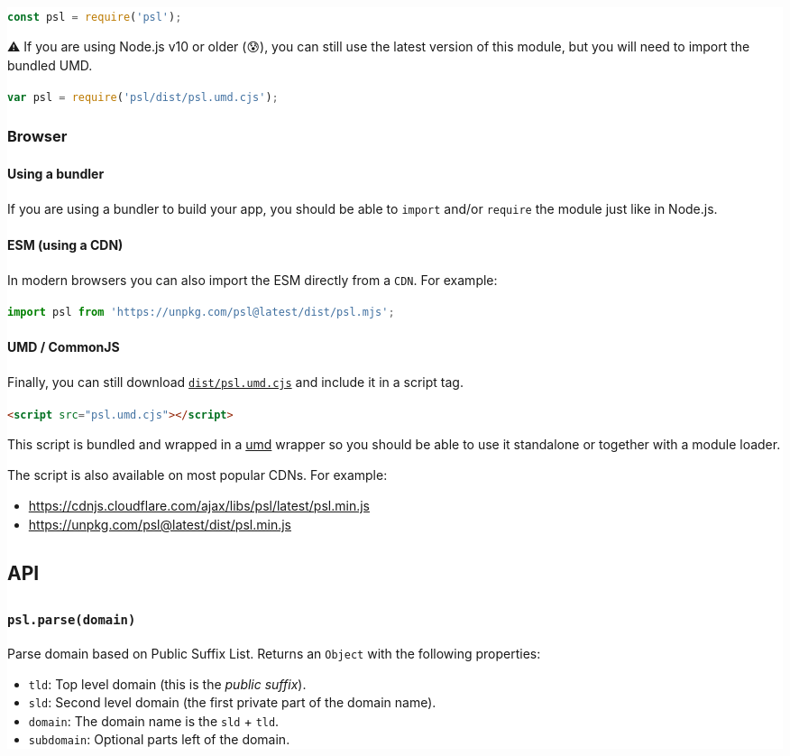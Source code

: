 ```js
const psl = require('psl');
```

⚠️ If you are using Node.js v10 or older (😰), you can still use the latest
version of this module, but you will need to import the bundled UMD.

```js
var psl = require('psl/dist/psl.umd.cjs');
```

### Browser

#### Using a bundler

If you are using a bundler to build your app, you should be able to `import`
and/or `require` the module just like in Node.js.

#### ESM (using a CDN)

In modern browsers you can also import the ESM directly from a `CDN`. For
example:

```js
import psl from 'https://unpkg.com/psl@latest/dist/psl.mjs';
```

#### UMD / CommonJS

Finally, you can still download [`dist/psl.umd.cjs`](https://raw.githubusercontent.com/lupomontero/psl/main/dist/psl.umd.cjs)
and include it in a script tag.

```html
<script src="psl.umd.cjs"></script>
```

This script is bundled and wrapped in a [umd](https://github.com/umdjs/umd)
wrapper so you should be able to use it standalone or together with a module
loader.

The script is also available on most popular CDNs. For example:

* https://cdnjs.cloudflare.com/ajax/libs/psl/latest/psl.min.js
* https://unpkg.com/psl@latest/dist/psl.min.js

## API

### `psl.parse(domain)`

Parse domain based on Public Suffix List. Returns an `Object` with the following
properties:

* `tld`: Top level domain (this is the _public suffix_).
* `sld`: Second level domain (the first private part of the domain name).
* `domain`: The domain name is the `sld` + `tld`.
* `subdomain`: Optional parts left of the domain.
